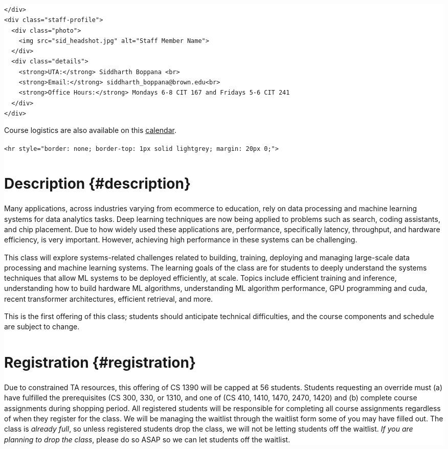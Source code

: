 ```{=html}
</div>
<div class="staff-profile">
  <div class="photo">
    <img src="sid_headshot.jpg" alt="Staff Member Name">
  </div>
  <div class="details">
    <strong>UTA:</strong> Siddharth Boppana <br>
    <strong>Email:</strong> siddharth_boppana@brown.edu<br>
    <strong>Office Hours:</strong> Mondays 6-8 CIT 167 and Fridays 5-6 CIT 241
  </div>
</div>
```



Course logistics are also available on this [calendar](https://calendar.google.com/calendar/u/0?cid=Y19iMGQ4NGU0YjFhYWE5ZjZiZGZmZjJkNDc1ZTg4MzkxYmZkN2NhYjQ1OTRiODI4Zjg5ZWFkYWY5NjNmYjFjNGMwQGdyb3VwLmNhbGVuZGFyLmdvb2dsZS5jb20).

```{=html}
<hr style="border: none; border-top: 1px solid lightgrey; margin: 20px 0;">
```


# Description {#description}

Many applications, across industries varying from ecommerce to education, rely
on data processing and machine learning systems for data analytics tasks. Deep
learning techniques are now being applied to problems such as search, coding
assistants, and chip placement. Due to how widely used these applications are,
performance, specifically latency, throughput, and hardware efficiency, is very
important. However, achieving high performance in these systems can be
challenging. 

This class will explore systems-related challenges related to building,
training, deploying and managing large-scale data processing and machine
learning systems. The learning goals of the class are for students to deeply
understand the systems techniques that allow ML systems to be deployed
efficiently, at scale.
Topics include efficient training and inference, understanding how to build
hardware ML algorithms, understanding ML algorithm performance, GPU
programming and cuda, recent transformer architectures, efficient retrieval,
and more.

This is the first offering of this class; students should anticipate technical
difficulties, and the course components and schedule are subject  to change.

# Registration {#registration}

Due to constrained TA resources, this offering of CS 1390 will be capped at 56
students. Students requesting an override must (a) have fulfilled the prerequisites (CS 300, 330, or 1310, and one of (CS 410, 1410, 1470, 2470, 1420) and (b) complete course assignments
during shopping period. All registered students will be responsible for
completing all course assignments regardless of when they register for the
class.
We will be managing the waitlist through the waitlist form some of you
may have filled out.
The class is *already full*, so unless registered students drop the
class, we will not be letting students off the waitlist.
_If you are planning to drop the class_, please do so ASAP so we can let
students off the waitlist.
